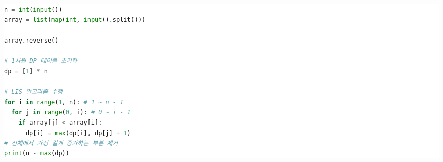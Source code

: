 ```py
n = int(input())
array = list(map(int, input().split()))

array.reverse()

# 1차원 DP 테이블 초기화
dp = [1] * n

# LIS 알고리즘 수행
for i in range(1, n): # 1 ~ n - 1
  for j in range(0, i): # 0 ~ i - 1
    if array[j] < array[i]:
      dp[i] = max(dp[i], dp[j] + 1)
# 전체에서 가장 길게 증가하는 부분 제거
print(n - max(dp))
```